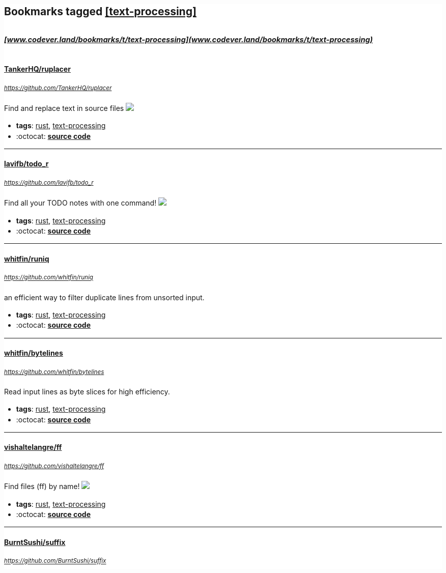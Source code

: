 ## Bookmarks tagged [[text-processing]](https://www.codever.land/search?q=[text-processing])

_<sup><sup>[www.codever.land/bookmarks/t/text-processing](www.codever.land/bookmarks/t/text-processing)</sup></sup>_
---
#### [TankerHQ/ruplacer](https://github.com/TankerHQ/ruplacer)
_<sup>https://github.com/TankerHQ/ruplacer</sup>_

Find and replace text in source files [<img img src="https://api.travis-ci.org/TankerHQ/ruplacer.svg?branch=master">](https://travis-ci.org/TankerHQ/ruplacer)
* **tags**: [rust](../tagged/rust.md), [text-processing](../tagged/text-processing.md)
* :octocat: **[source code](https://github.com/TankerHQ/ruplacer)**
---
#### [lavifb/todo_r](https://github.com/lavifb/todo_r)
_<sup>https://github.com/lavifb/todo_r</sup>_

Find all your TODO notes with one command! [<img src="https://api.travis-ci.org/lavifb/todo_r.svg?branch=master">](https://travis-ci.org/lavifb/todo_r)
* **tags**: [rust](../tagged/rust.md), [text-processing](../tagged/text-processing.md)
* :octocat: **[source code](https://github.com/lavifb/todo_r)**
---
#### [whitfin/runiq](https://github.com/whitfin/runiq)
_<sup>https://github.com/whitfin/runiq</sup>_

an efficient way to filter duplicate lines from unsorted input.
* **tags**: [rust](../tagged/rust.md), [text-processing](../tagged/text-processing.md)
* :octocat: **[source code](https://github.com/whitfin/runiq)**
---
#### [whitfin/bytelines](https://github.com/whitfin/bytelines)
_<sup>https://github.com/whitfin/bytelines</sup>_

Read input lines as byte slices for high efficiency.
* **tags**: [rust](../tagged/rust.md), [text-processing](../tagged/text-processing.md)
* :octocat: **[source code](https://github.com/whitfin/bytelines)**
---
#### [vishaltelangre/ff](https://github.com/vishaltelangre/ff)
_<sup>https://github.com/vishaltelangre/ff</sup>_

Find files (ff) by name! [<img src="https://api.travis-ci.org/vishaltelangre/ff.svg?branch=master">](https://travis-ci.org/vishaltelangre/ff)
* **tags**: [rust](../tagged/rust.md), [text-processing](../tagged/text-processing.md)
* :octocat: **[source code](https://github.com/vishaltelangre/ff)**
---
#### [BurntSushi/suffix](https://github.com/BurntSushi/suffix)
_<sup>https://github.com/BurntSushi/suffix</sup>_
